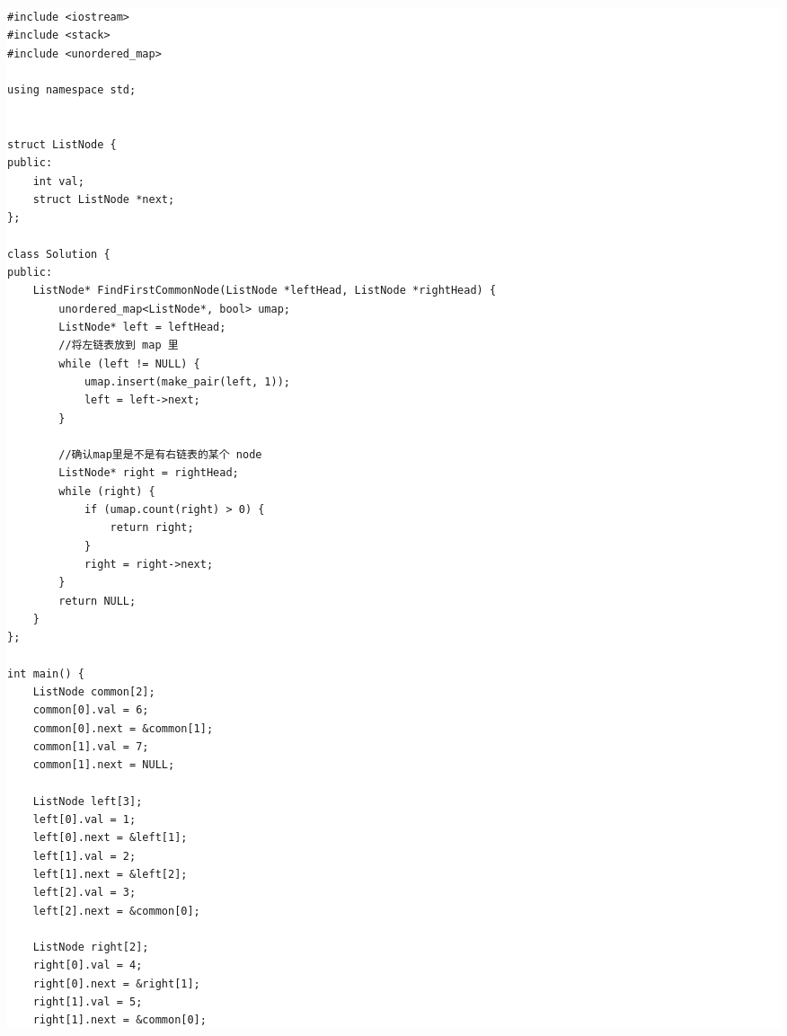 
    #include <iostream>
    #include <stack>
    #include <unordered_map>

    using namespace std;


    struct ListNode {
    public:
    	int val;
    	struct ListNode *next;
    };

    class Solution {
    public:
    	ListNode* FindFirstCommonNode(ListNode *leftHead, ListNode *rightHead) {
    		unordered_map<ListNode*, bool> umap;
    		ListNode* left = leftHead;
    		//将左链表放到 map 里
    		while (left != NULL) {
    			umap.insert(make_pair(left, 1));
    			left = left->next;
    		}

    		//确认map里是不是有右链表的某个 node
    		ListNode* right = rightHead;
    		while (right) {
    			if (umap.count(right) > 0) {
    				return right;
    			}
    			right = right->next;
    		}
    		return NULL;
    	}
    };

    int main() {
    	ListNode common[2];
    	common[0].val = 6;
    	common[0].next = &common[1];
    	common[1].val = 7;
    	common[1].next = NULL;

    	ListNode left[3];
    	left[0].val = 1;
    	left[0].next = &left[1];
    	left[1].val = 2;
    	left[1].next = &left[2];
    	left[2].val = 3;
    	left[2].next = &common[0];

    	ListNode right[2];
    	right[0].val = 4;
    	right[0].next = &right[1];
    	right[1].val = 5;
    	right[1].next = &common[0];
